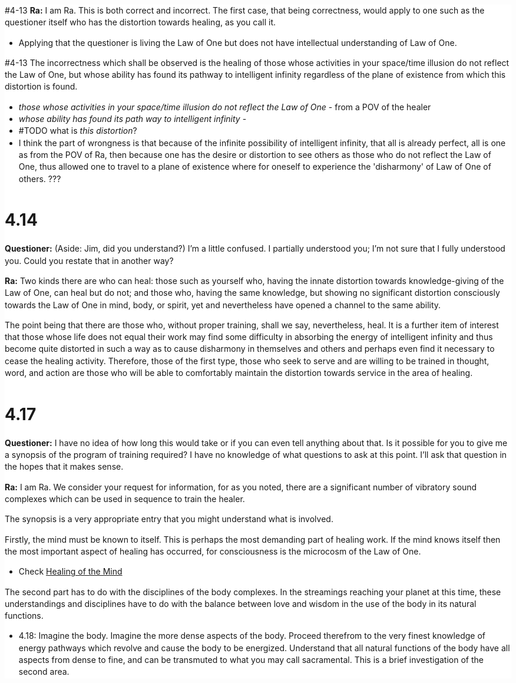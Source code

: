 #4-13 **Ra:** I am Ra. This is both correct and incorrect. The first case, that being correctness, would apply to one such as the questioner itself who has the distortion towards healing, as you call it.  
- Applying that the questioner is living the Law of One but does not have intellectual understanding of Law of One. 
  
#4-13 The incorrectness which shall be observed is the healing of those whose activities in your space/time illusion do not reflect the Law of One, but whose ability has found its pathway to intelligent infinity regardless of the plane of existence from which this distortion is found.
- *those whose activities in your space/time illusion do not reflect the Law of One* - from a POV of the healer
- *whose ability has found its path way to intelligent infinity* - 
- #TODO what is *this distortion*?
- I think the part of wrongness is that because of the infinite possibility of intelligent infinity, that all is already perfect, all is one as from the POV of Ra, then because one has the desire or distortion to see others as those who do not reflect the Law of One, thus allowed one to travel to a plane of existence where for oneself to experience the 'disharmony' of Law of One of others. ???
# 4.14
**Questioner:** (Aside: Jim, did you understand?) I’m a little confused. I partially understood you; I’m not sure that I fully understood you. Could you restate that in another way?

**Ra:** Two kinds there are who can heal: those such as yourself who, having the innate distortion towards knowledge-giving of the Law of One, can heal but do not; and those who, having the same knowledge, but showing no significant distortion consciously towards the Law of One in mind, body, or spirit, yet and nevertheless have opened a channel to the same ability.  
  
The point being that there are those who, without proper training, shall we say, nevertheless, heal. It is a further item of interest that those whose life does not equal their work may find some difficulty in absorbing the energy of intelligent infinity and thus become quite distorted in such a way as to cause disharmony in themselves and others and perhaps even find it necessary to cease the healing activity. Therefore, those of the first type, those who seek to serve and are willing to be trained in thought, word, and action are those who will be able to comfortably maintain the distortion towards service in the area of healing.
# 4.17
**Questioner:** I have no idea of how long this would take or if you can even tell anything about that. Is it possible for you to give me a synopsis of the program of training required? I have no knowledge of what questions to ask at this point. I’ll ask that question in the hopes that it makes sense.

**Ra:** I am Ra. We consider your request for information, for as you noted, there are a significant number of vibratory sound complexes which can be used in sequence to train the healer.  
  
The synopsis is a very appropriate entry that you might understand what is involved.  
  
Firstly, the mind must be known to itself. This is perhaps the most demanding part of healing work. If the mind knows itself then the most important aspect of healing has occurred, for consciousness is the microcosm of the Law of One. 
- Check [Healing of the Mind](The%20Mind.md#Healing%20of%20the%20Mind)
  
The second part has to do with the disciplines of the body complexes. In the streamings reaching your planet at this time, these understandings and disciplines have to do with the balance between love and wisdom in the use of the body in its natural functions.  
- 4.18: Imagine the body. Imagine the more dense aspects of the body. Proceed therefrom to the very finest knowledge of energy pathways which revolve and cause the body to be energized. Understand that all natural functions of the body have all aspects from dense to fine, and can be transmuted to what you may call sacramental. This is a brief investigation of the second area.  
  
